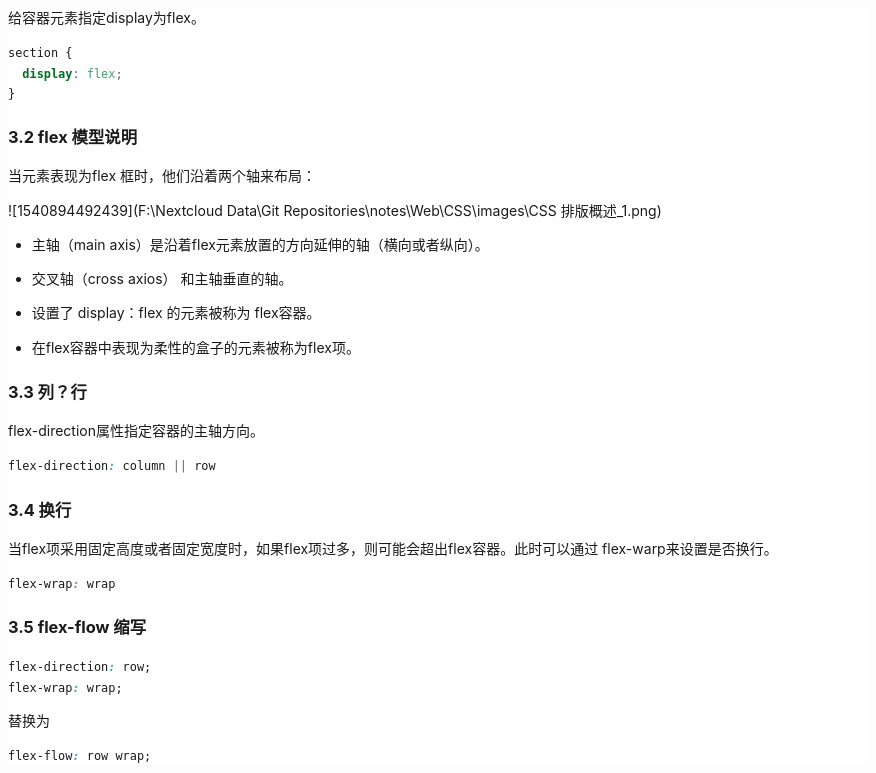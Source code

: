 
给容器元素指定display为flex。

```css
section {
  display: flex;
}
```





### 3.2 flex 模型说明

当元素表现为flex 框时，他们沿着两个轴来布局：

![1540894492439](F:\Nextcloud Data\Git Repositories\notes\Web\CSS\images\CSS 排版概述_1.png)



* 主轴（main axis）是沿着flex元素放置的方向延伸的轴（横向或者纵向）。

* 交叉轴（cross axios） 和主轴垂直的轴。
* 设置了 display：flex 的元素被称为 flex容器。
* 在flex容器中表现为柔性的盒子的元素被称为flex项。



### 3.3 列？行

flex-direction属性指定容器的主轴方向。

```css
flex-direction: column || row
```



### 3.4 换行

当flex项采用固定高度或者固定宽度时，如果flex项过多，则可能会超出flex容器。此时可以通过 flex-warp来设置是否换行。

```css
flex-wrap: wrap
```



### 3.5 flex-flow 缩写



```css
flex-direction: row;
flex-wrap: wrap;
```

替换为

```css
flex-flow: row wrap;
```
